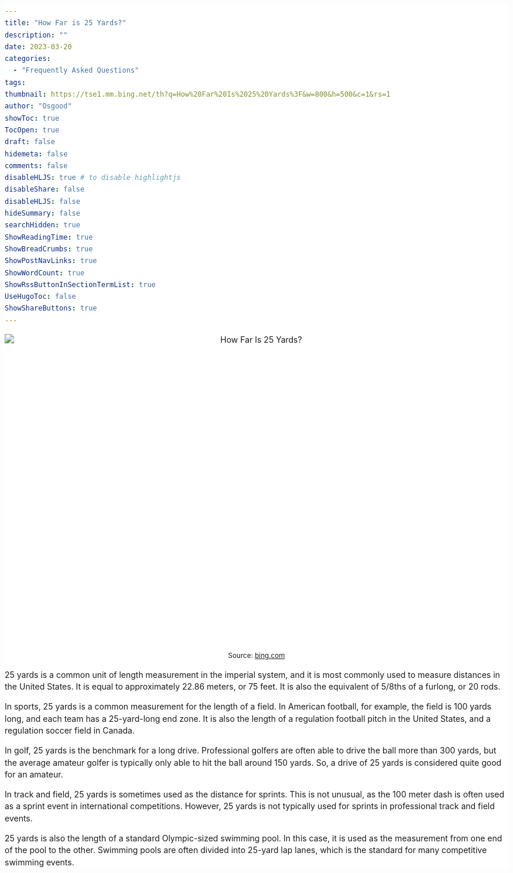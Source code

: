 ```yaml
---
title: "How Far is 25 Yards?"
description: ""
date: 2023-03-20
categories:
  - "Frequently Asked Questions" 
tags: 
thumbnail: https://tse1.mm.bing.net/th?q=How%20Far%20Is%2025%20Yards%3F&w=800&h=500&c=1&rs=1
author: "Osgood"
showToc: true
TocOpen: true
draft: false
hidemeta: false
comments: false
disableHLJS: true # to disable highlightjs
disableShare: false
disableHLJS: false
hideSummary: false
searchHidden: true
ShowReadingTime: true
ShowBreadCrumbs: true
ShowPostNavLinks: true
ShowWordCount: true
ShowRssButtonInSectionTermList: true
UseHugoToc: false
ShowShareButtons: true
---
```


<center>
	<img src="https://tse1.mm.bing.net/th?q=How%20Far%20Is%2025%20Yards%3F&w=800&h=500&c=1&rs=1" alt="How Far Is 25 Yards?" width="800" height="500" style="display: block; width: 100%; height: auto">
	<small>Source: <a href="https://www.bing.com" rel="nofollow">bing.com</a></small>
</center>

<p>25 yards is a common unit of length measurement in the imperial system, and it is most commonly used to measure distances in the United States. It is equal to approximately 22.86 meters, or 75 feet. It is also the equivalent of 5/8ths of a furlong, or 20 rods.</p>

<p>In sports, 25 yards is a common measurement for the length of a field. In American football, for example, the field is 100 yards long, and each team has a 25-yard-long end zone. It is also the length of a regulation football pitch in the United States, and a regulation soccer field in Canada.</p>

<p>In golf, 25 yards is the benchmark for a long drive. Professional golfers are often able to drive the ball more than 300 yards, but the average amateur golfer is typically only able to hit the ball around 150 yards. So, a drive of 25 yards is considered quite good for an amateur.</p>

<p>In track and field, 25 yards is sometimes used as the distance for sprints. This is not unusual, as the 100 meter dash is often used as a sprint event in international competitions. However, 25 yards is not typically used for sprints in professional track and field events.</p>

<p>25 yards is also the length of a standard Olympic-sized swimming pool. In this case, it is used as the measurement from one end of the pool to the other. Swimming pools are often divided into 25-yard lap lanes, which is the standard for many competitive swimming events.</p>
